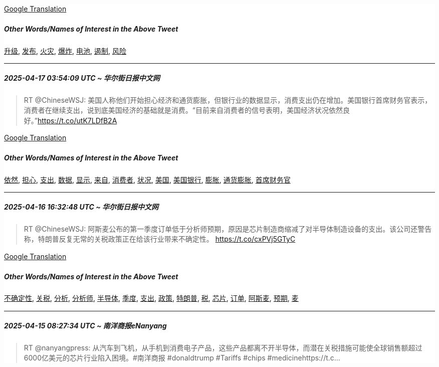 [Google Translation](https://translate.google.com/?hi=en&tab=TT&sl=zh-CN&tl=en&op=translate&text=RT+%40zaobaosg%3A+%E4%B8%AD%E5%9B%BD%E5%AE%98%E6%96%B9%E5%8F%91%E5%B8%83%E2%80%9C%E5%8F%B2%E4%B8%8A%E6%9C%80%E4%B8%A5%E7%94%B5%E6%B1%A0%E5%AE%89%E5%85%A8%E4%BB%A4%E2%80%9D%EF%BC%8C%E5%8D%87%E7%BA%A7%E5%AF%B9%E7%94%B5%E5%8A%A8%E6%B1%BD%E8%BD%A6%E7%94%B5%E6%B1%A0%E7%9A%84%E5%BC%BA%E5%88%B6%E6%80%A7%E5%9B%BD%E5%AE%B6%E6%A0%87%E5%87%86%EF%BC%8C%E8%A6%81%E6%B1%82%E7%94%B5%E6%B1%A0%E2%80%9C%E4%B8%8D%E8%B5%B7%E7%81%AB%E3%80%81%E4%B8%8D%E7%88%86%E7%82%B8%E2%80%9D%EF%BC%8C%E4%BB%A5%E9%81%8F%E5%88%B6%E8%BF%99%E4%B8%80%E5%BF%AB%E9%80%9F%E5%8F%91%E5%B1%95%E8%A1%8C%E4%B8%9A%E7%9A%84%E7%81%AB%E7%81%BE%E5%92%8C%E7%88%86%E7%82%B8%E9%A3%8E%E9%99%A9%E3%80%82+https%3A%2F%2Ft.co%2FA2vVIgVW8c)
##### Other Words/Names of Interest in the Above Tweet
[升级](升级.md), [发布](发布.md), [火灾](火灾.md), [爆炸](爆炸.md), [电池](电池.md), [遏制](遏制.md), [风险](风险.md)
___
##### 2025-04-17 03:54:09 UTC ~ 华尔街日报中文网
> RT @ChineseWSJ: 美国人称他们开始担心经济和通货膨胀，但银行业的数据显示，消费支出仍在增加。美国银行首席财务官表示，消费者在继续支出，说到底美国经济的基础就是消费。“目前来自消费者的信号表明，美国经济状况依然良好。”https://t.co/utK7LDfB2A

[Google Translation](https://translate.google.com/?hi=en&tab=TT&sl=zh-CN&tl=en&op=translate&text=RT+%40ChineseWSJ%3A+%E7%BE%8E%E5%9B%BD%E4%BA%BA%E7%A7%B0%E4%BB%96%E4%BB%AC%E5%BC%80%E5%A7%8B%E6%8B%85%E5%BF%83%E7%BB%8F%E6%B5%8E%E5%92%8C%E9%80%9A%E8%B4%A7%E8%86%A8%E8%83%80%EF%BC%8C%E4%BD%86%E9%93%B6%E8%A1%8C%E4%B8%9A%E7%9A%84%E6%95%B0%E6%8D%AE%E6%98%BE%E7%A4%BA%EF%BC%8C%E6%B6%88%E8%B4%B9%E6%94%AF%E5%87%BA%E4%BB%8D%E5%9C%A8%E5%A2%9E%E5%8A%A0%E3%80%82%E7%BE%8E%E5%9B%BD%E9%93%B6%E8%A1%8C%E9%A6%96%E5%B8%AD%E8%B4%A2%E5%8A%A1%E5%AE%98%E8%A1%A8%E7%A4%BA%EF%BC%8C%E6%B6%88%E8%B4%B9%E8%80%85%E5%9C%A8%E7%BB%A7%E7%BB%AD%E6%94%AF%E5%87%BA%EF%BC%8C%E8%AF%B4%E5%88%B0%E5%BA%95%E7%BE%8E%E5%9B%BD%E7%BB%8F%E6%B5%8E%E7%9A%84%E5%9F%BA%E7%A1%80%E5%B0%B1%E6%98%AF%E6%B6%88%E8%B4%B9%E3%80%82%E2%80%9C%E7%9B%AE%E5%89%8D%E6%9D%A5%E8%87%AA%E6%B6%88%E8%B4%B9%E8%80%85%E7%9A%84%E4%BF%A1%E5%8F%B7%E8%A1%A8%E6%98%8E%EF%BC%8C%E7%BE%8E%E5%9B%BD%E7%BB%8F%E6%B5%8E%E7%8A%B6%E5%86%B5%E4%BE%9D%E7%84%B6%E8%89%AF%E5%A5%BD%E3%80%82%E2%80%9Dhttps%3A%2F%2Ft.co%2FutK7LDfB2A)
##### Other Words/Names of Interest in the Above Tweet
[依然](依然.md), [担心](担心.md), [支出](支出.md), [数据](数据.md), [显示](显示.md), [来自](来自.md), [消费者](消费者.md), [状况](状况.md), [美国](美国.md), [美国银行](美国银行.md), [膨胀](膨胀.md), [通货膨胀](通货膨胀.md), [首席财务官](首席财务官.md)
___
##### 2025-04-16 16:32:48 UTC ~ 华尔街日报中文网
> RT @ChineseWSJ: 阿斯麦公布的第一季度订单低于分析师预期，原因是芯片制造商缩减了对半导体制造设备的支出。该公司还警告称，特朗普反复无常的关税政策正在给该行业带来不确定性。 https://t.co/cxPVj5GTyC

[Google Translation](https://translate.google.com/?hi=en&tab=TT&sl=zh-CN&tl=en&op=translate&text=RT+%40ChineseWSJ%3A+%E9%98%BF%E6%96%AF%E9%BA%A6%E5%85%AC%E5%B8%83%E7%9A%84%E7%AC%AC%E4%B8%80%E5%AD%A3%E5%BA%A6%E8%AE%A2%E5%8D%95%E4%BD%8E%E4%BA%8E%E5%88%86%E6%9E%90%E5%B8%88%E9%A2%84%E6%9C%9F%EF%BC%8C%E5%8E%9F%E5%9B%A0%E6%98%AF%E8%8A%AF%E7%89%87%E5%88%B6%E9%80%A0%E5%95%86%E7%BC%A9%E5%87%8F%E4%BA%86%E5%AF%B9%E5%8D%8A%E5%AF%BC%E4%BD%93%E5%88%B6%E9%80%A0%E8%AE%BE%E5%A4%87%E7%9A%84%E6%94%AF%E5%87%BA%E3%80%82%E8%AF%A5%E5%85%AC%E5%8F%B8%E8%BF%98%E8%AD%A6%E5%91%8A%E7%A7%B0%EF%BC%8C%E7%89%B9%E6%9C%97%E6%99%AE%E5%8F%8D%E5%A4%8D%E6%97%A0%E5%B8%B8%E7%9A%84%E5%85%B3%E7%A8%8E%E6%94%BF%E7%AD%96%E6%AD%A3%E5%9C%A8%E7%BB%99%E8%AF%A5%E8%A1%8C%E4%B8%9A%E5%B8%A6%E6%9D%A5%E4%B8%8D%E7%A1%AE%E5%AE%9A%E6%80%A7%E3%80%82+https%3A%2F%2Ft.co%2FcxPVj5GTyC)
##### Other Words/Names of Interest in the Above Tweet
[不确定性](不确定性.md), [关税](关税.md), [分析](分析.md), [分析师](分析师.md), [半导体](半导体.md), [季度](季度.md), [支出](支出.md), [政策](政策.md), [特朗普](特朗普.md), [税](税.md), [芯片](芯片.md), [订单](订单.md), [阿斯麦](阿斯麦.md), [预期](预期.md), [麦](麦.md)
___
##### 2025-04-15 08:27:34 UTC ~ 南洋商报eNanyang
> RT @nanyangpress: 从汽车到飞机，从手机到消费电子产品，这些产品都离不开半导体，而潜在关税措施可能使全球销售额超过6000亿美元的芯片行业陷入困境。#南洋商报 #donaldtrump #Tariffs #chips #medicinehttps://t.c…
